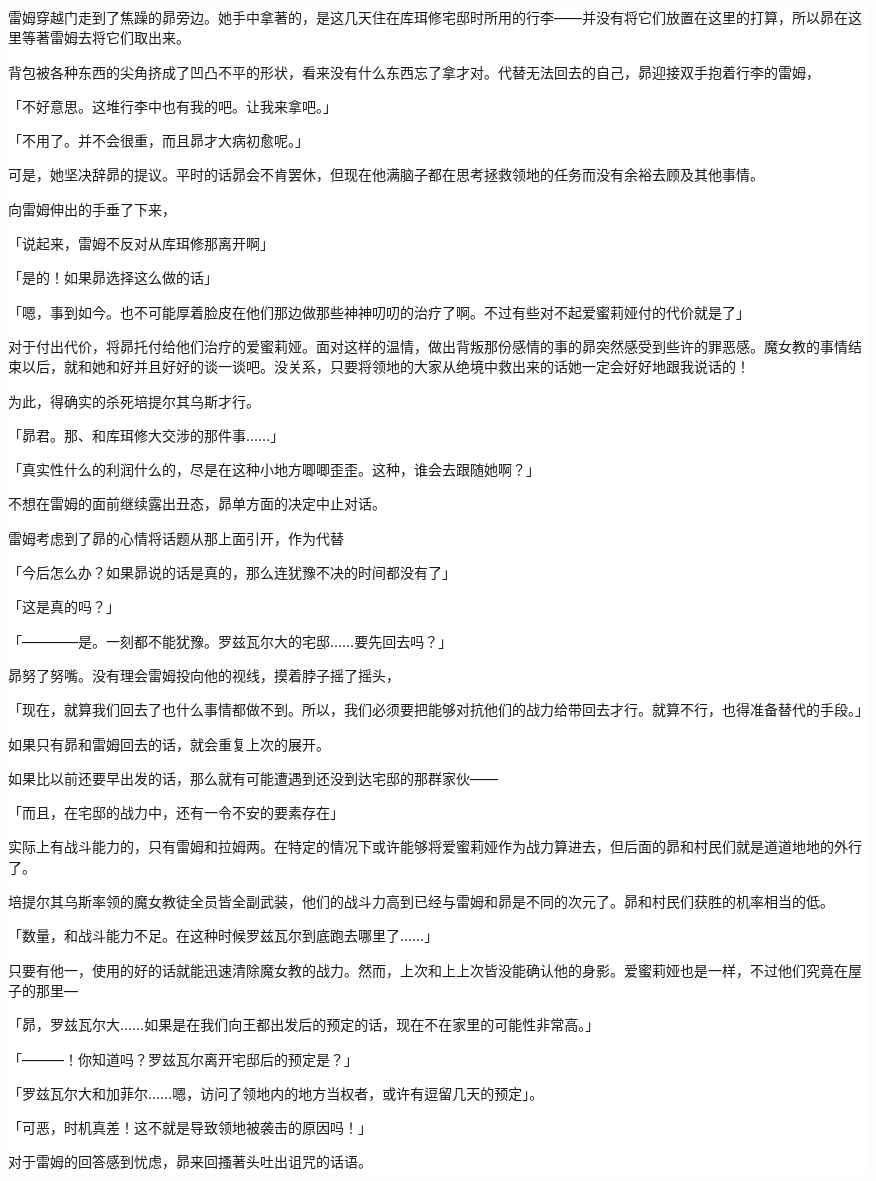 雷姆穿越门走到了焦躁的昴旁边。她手中拿著的，是这几天住在库珥修宅邸时所用的行李——并没有将它们放置在这里的打算，所以昴在这里等著雷姆去将它们取出来。

背包被各种东西的尖角挤成了凹凸不平的形状，看来没有什么东西忘了拿才对。代替无法回去的自己，昴迎接双手抱着行李的雷姆，

「不好意思。这堆行李中也有我的吧。让我来拿吧。」

「不用了。并不会很重，而且昴才大病初愈呢。」

可是，她坚决辞昴的提议。平时的话昴会不肯罢休，但现在他满脑子都在思考拯救领地的任务而没有余裕去顾及其他事情。

向雷姆伸出的手垂了下来，

「说起来，雷姆不反对从库珥修那离开啊」

「是的！如果昴选择这么做的话」

「嗯，事到如今。也不可能厚着脸皮在他们那边做那些神神叨叨的治疗了啊。不过有些对不起爱蜜莉娅付的代价就是了」

对于付出代价，将昴托付给他们治疗的爱蜜莉娅。面对这样的温情，做出背叛那份感情的事的昴突然感受到些许的罪恶感。魔女教的事情结束以后，就和她和好并且好好的谈一谈吧。没关系，只要将领地的大家从绝境中救出来的话她一定会好好地跟我说话的！

为此，得确实的杀死培提尔其乌斯才行。

「昴君。那、和库珥修大交涉的那件事……」

「真实性什么的利润什么的，尽是在这种小地方唧唧歪歪。这种，谁会去跟随她啊？」

不想在雷姆的面前继续露出丑态，昴单方面的决定中止对话。

雷姆考虑到了昴的心情将话题从那上面引开，作为代替

「今后怎么办？如果昴说的话是真的，那么连犹豫不决的时间都没有了」

「这是真的吗？」

「————是。一刻都不能犹豫。罗兹瓦尔大的宅邸……要先回去吗？」

昴努了努嘴。没有理会雷姆投向他的视线，摸着脖子摇了摇头，

「现在，就算我们回去了也什么事情都做不到。所以，我们必须要把能够对抗他们的战力给带回去才行。就算不行，也得准备替代的手段。」

如果只有昴和雷姆回去的话，就会重复上次的展开。

如果比以前还要早出发的话，那么就有可能遭遇到还没到达宅邸的那群家伙――

「而且，在宅邸的战力中，还有一令不安的要素存在」

实际上有战斗能力的，只有雷姆和拉姆两。在特定的情况下或许能够将爱蜜莉娅作为战力算进去，但后面的昴和村民们就是道道地地的外行了。

培提尔其乌斯率领的魔女教徒全员皆全副武装，他们的战斗力高到已经与雷姆和昴是不同的次元了。昴和村民们获胜的机率相当的低。

「数量，和战斗能力不足。在这种时候罗兹瓦尔到底跑去哪里了……」

只要有他一，使用的好的话就能迅速清除魔女教的战力。然而，上次和上上次皆没能确认他的身影。爱蜜莉娅也是一样，不过他们究竟在屋子的那里—

「昴，罗兹瓦尔大……如果是在我们向王都出发后的预定的话，现在不在家里的可能性非常高。」

「———！你知道吗？罗兹瓦尔离开宅邸后的预定是？」

「罗兹瓦尔大和加菲尔……嗯，访问了领地内的地方当权者，或许有逗留几天的预定」。

「可恶，时机真差！这不就是导致领地被袭击的原因吗！」

对于雷姆的回答感到忧虑，昴来回搔著头吐出诅咒的话语。
